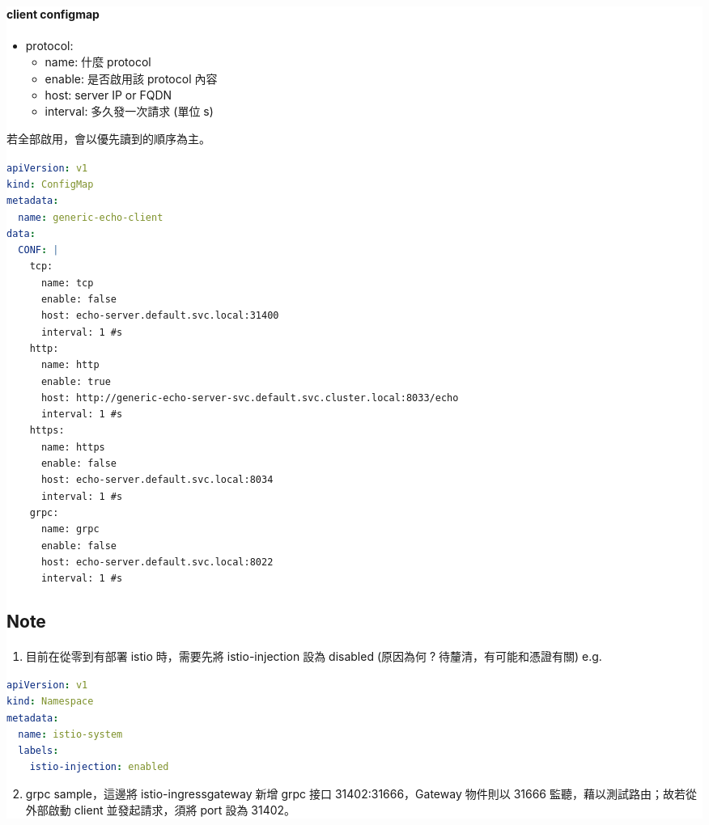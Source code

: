 #### client configmap
* protocol:
    * name: 什麼 protocol
    * enable: 是否啟用該 protocol 內容
    * host: server IP or FQDN
    * interval: 多久發一次請求 (單位 s)

<span class=red>若全部啟用，會以優先讀到的順序為主。</span>

``` yaml
apiVersion: v1
kind: ConfigMap
metadata:
  name: generic-echo-client
data:
  CONF: |
    tcp:
      name: tcp
      enable: false
      host: echo-server.default.svc.local:31400
      interval: 1 #s
    http:
      name: http
      enable: true
      host: http://generic-echo-server-svc.default.svc.cluster.local:8033/echo
      interval: 1 #s
    https:
      name: https
      enable: false
      host: echo-server.default.svc.local:8034
      interval: 1 #s
    grpc:
      name: grpc
      enable: false
      host: echo-server.default.svc.local:8022
      interval: 1 #s
```

## Note
1. 目前在從零到有部署 istio 時，需要先將 istio-injection 設為 disabled (原因為何 ? 待釐清，有可能和憑證有關)
e.g.
``` yaml
apiVersion: v1
kind: Namespace
metadata:
  name: istio-system
  labels:
    istio-injection: enabled
```
2. grpc sample，這邊將 istio-ingressgateway 新增 grpc 接口 31402:31666，Gateway 物件則以 31666 監聽，藉以測試路由；故若從外部啟動 client 並發起請求，須將 port 設為 31402。
